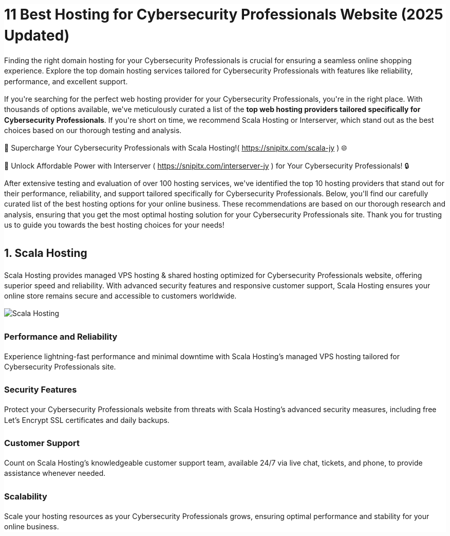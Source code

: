 # 11 Best Hosting for Cybersecurity Professionals Website (2025 Updated)

Finding the right domain hosting for your Cybersecurity Professionals is crucial for ensuring a seamless online shopping experience. Explore the top domain hosting services tailored for Cybersecurity Professionals with features like reliability, performance, and excellent support.

If you're searching for the perfect web hosting provider for your Cybersecurity Professionals, you're in the right place. With thousands of options available, we've meticulously curated a list of the **top web hosting providers tailored specifically for Cybersecurity Professionals**. If you're short on time, we recommend Scala Hosting or Interserver, which stand out as the best choices based on our thorough testing and analysis.

🚀 Supercharge Your Cybersecurity Professionals with Scala Hosting!( https://snipitx.com/scala-jy ) 🌐 

💸 Unlock Affordable Power with Interserver ( https://snipitx.com/interserver-jy ) for Your Cybersecurity Professionals! 🔒

After extensive testing and evaluation of over 100 hosting services, we've identified the top 10 hosting providers that stand out for their performance, reliability, and support tailored specifically for Cybersecurity Professionals. Below, you'll find our carefully curated list of the best hosting options for your online business. These recommendations are based on our thorough research and analysis, ensuring that you get the most optimal hosting solution for your Cybersecurity Professionals site. Thank you for trusting us to guide you towards the best hosting choices for your needs!

## 1. Scala Hosting

Scala Hosting provides managed VPS hosting & shared hosting optimized for Cybersecurity Professionals website, offering superior speed and reliability. With advanced security features and responsive customer support, Scala Hosting ensures your online store remains secure and accessible to customers worldwide.

![Scala Hosting](https://i.imgur.com/uJ5JIK3.png "Scala Web Hosting")

### Performance and Reliability
Experience lightning-fast performance and minimal downtime with Scala Hosting’s managed VPS hosting tailored for Cybersecurity Professionals site.

### Security Features
Protect your Cybersecurity Professionals website from threats with Scala Hosting’s advanced security measures, including free Let’s Encrypt SSL certificates and daily backups.

### Customer Support
Count on Scala Hosting’s knowledgeable customer support team, available 24/7 via live chat, tickets, and phone, to provide assistance whenever needed.

### Scalability
Scale your hosting resources as your Cybersecurity Professionals grows, ensuring optimal performance and stability for your online business.
